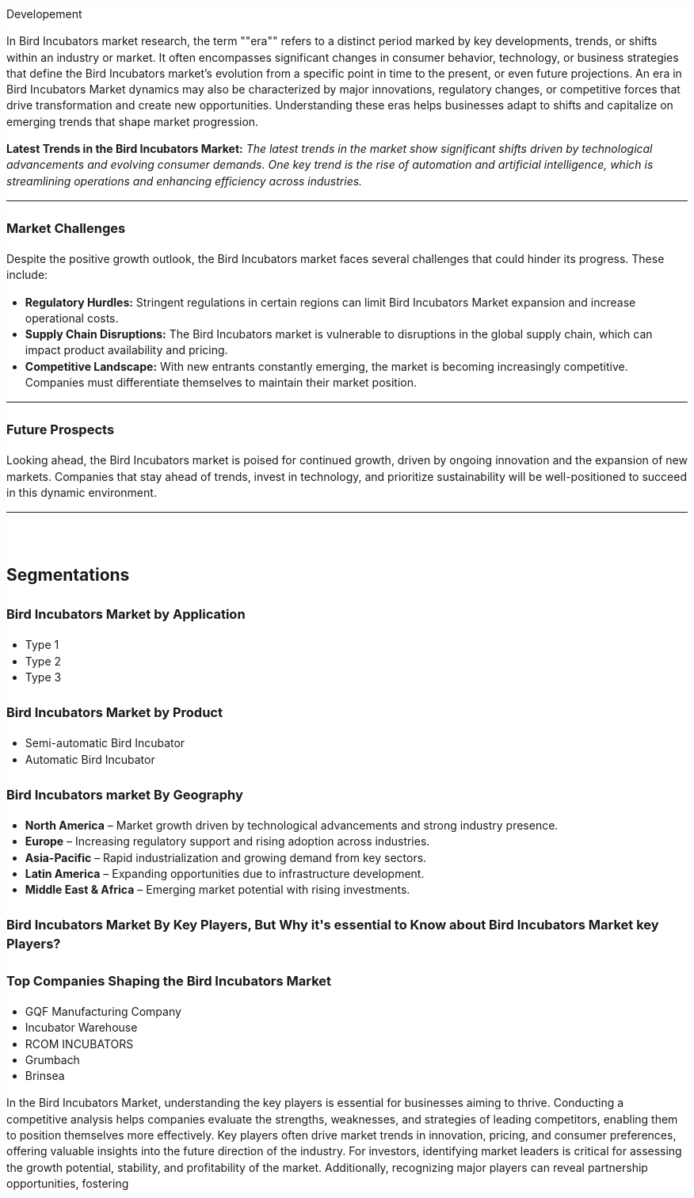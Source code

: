 Developement</span></h3></div><div class="article-main__content" data-test-id="publishing-text-block"><p><span class="font-[700]">In Bird Incubators market research, the term ""era"" refers to a distinct period marked by key developments, trends, or shifts within an industry or market. It often encompasses significant changes in consumer behavior, technology, or business strategies that define the Bird Incubators market&rsquo;s evolution from a specific point in time to the present, or even future projections. An era in Bird Incubators Market dynamics may also be characterized by major innovations, regulatory changes, or competitive forces that drive transformation and create new opportunities. Understanding these eras helps businesses adapt to shifts and capitalize on emerging trends that shape market progression.</span></p></div><div class="article-main__content" data-test-id="publishing-text-block"><p><span class="font-[700]"><strong>Latest Trends in the Bird Incubators Market:</strong>&nbsp;</span><em><span class="">The latest trends in the market show significant shifts driven by technological advancements and evolving consumer demands. One key trend is the rise of automation and artificial intelligence, which is streamlining operations and enhancing efficiency across industries.</span></em></p></div><hr class="my-[3.2rem] mx-auto h-[1px] border-0 bg-black-a16" data-test-id="publishing-divider-block" /><div class="article-main__content" data-test-id="publishing-text-block"><h3><span class="">Market Challenges</span></h3></div><div class="article-main__content" data-test-id="publishing-text-block"><p><span class="">Despite the positive growth outlook, the Bird Incubators market faces several challenges that could hinder its progress. These include:</span></p></div><div class="article-main__content" data-test-id="publishing-text-block"><ul><li><strong><span class="font-[700]">Regulatory Hurdles</span></strong><span class=""><strong>:</strong> Stringent regulations in certain regions can limit Bird Incubators Market expansion and increase operational costs.</span></li><li><strong><span class="font-[700]">Supply Chain Disruptions</span></strong><span class=""><strong>:</strong> The Bird Incubators market is vulnerable to disruptions in the global supply chain, which can impact product availability and pricing.</span></li><li><strong><span class="font-[700]">Competitive Landscape</span></strong><span class=""><strong>:</strong> With new entrants constantly emerging, the market is becoming increasingly competitive. Companies must differentiate themselves to maintain their market position.</span></li></ul></div><hr class="my-[3.2rem] mx-auto h-[1px] border-0 bg-black-a16" data-test-id="publishing-divider-block" /><div class="article-main__content" data-test-id="publishing-text-block"><h3><span class="">Future Prospects</span></h3></div><div class="article-main__content" data-test-id="publishing-text-block"><p><span class="">Looking ahead, the Bird Incubators market is poised for continued growth, driven by ongoing innovation and the expansion of new markets. Companies that stay ahead of trends, invest in technology, and prioritize sustainability will be well-positioned to succeed in this dynamic environment.</span></p></div><hr class="my-[3.2rem] mx-auto h-[1px] border-0 bg-black-a16" data-test-id="publishing-divider-block" /><div class="article-main__content" data-test-id="publishing-text-block">&nbsp;</div><div class="article-main__content" data-test-id="publishing-text-block"><h2>Segmentations</h2><h3>Bird Incubators Market by Application</h3><ul><li>Type 1</li><li>Type 2</li><li>Type 3</li></ul><h3>Bird Incubators Market by Product</h3><ul><li>Semi-automatic Bird Incubator</li><li>Automatic Bird Incubator</li></ul></div><div class="article-main__content" data-test-id="publishing-text-block"><h3>Bird Incubators market By Geography</h3><ul><li><strong>North America</strong> &ndash; Market growth driven by technological advancements and strong industry presence.</li><li><strong>Europe</strong> &ndash; Increasing regulatory support and rising adoption across industries.</li><li><strong>Asia-Pacific</strong> &ndash; Rapid industrialization and growing demand from key sectors.</li><li><strong>Latin America</strong> &ndash; Expanding opportunities due to infrastructure development.</li><li><strong>Middle East &amp; Africa</strong> &ndash; Emerging market potential with rising investments.</li></ul><h3><span class="">Bird Incubators Market By Key Players, But Why it's essential to Know about Bird Incubators Market key Players?&nbsp;</span></h3><p><span class=""><h3>Top Companies Shaping the Bird Incubators Market </h3><ul><li>GQF Manufacturing Company</li><li>Incubator Warehouse</li><li>RCOM INCUBATORS</li><li>Grumbach</li><li>Brinsea</li></ul></span></p></div><div class="article-main__content" data-test-id="publishing-text-block"><p><span class="">In the Bird Incubators Market, understanding the key players is essential for businesses aiming to thrive. Conducting a </span><span class="font-[700]">competitive analysis</span><span class=""> helps companies evaluate the strengths, weaknesses, and strategies of leading competitors, enabling them to position themselves more effectively. Key players often drive </span><span class="font-[700]">market trends</span><span class=""> in innovation, pricing, and consumer preferences, offering valuable insights into the future direction of the industry. For </span><span class="font-[700]">investors</span><span class="">, identifying market leaders is critical for assessing the</span><span class="font-[700]"> growth potential</span><span class="">, stability, and</span><span class="font-[700]"> profitability</span><span class=""> of the market. Additionally, recognizing major players can reveal </span><span class="font-[700]">partnership opportunities</span><span class="">, fostering